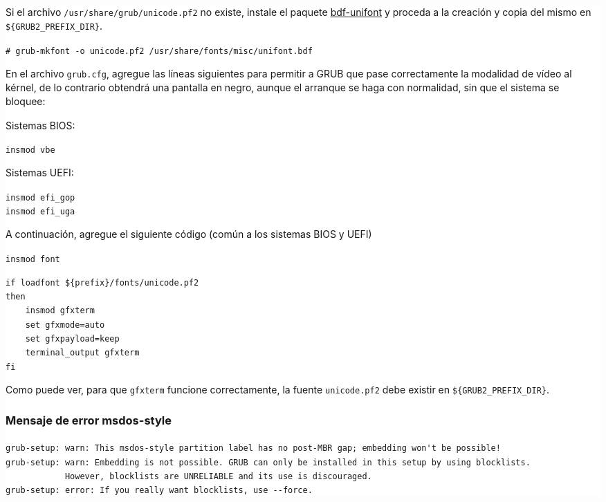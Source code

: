 Si el archivo `/usr/share/grub/unicode.pf2` no existe, instale el paquete [bdf-unifont](https://www.archlinux.org/packages/?name=bdf-unifont) y proceda a la creación y copia del mismo en `${GRUB2_PREFIX_DIR}`.

```
# grub-mkfont -o unicode.pf2 /usr/share/fonts/misc/unifont.bdf

```

En el archivo `grub.cfg`, agregue las líneas siguientes para permitir a GRUB que pase correctamente la modalidad de vídeo al kérnel, de lo contrario obtendrá una pantalla en negro, aunque el arranque se haga con normalidad, sin que el sistema se bloquee:

Sistemas BIOS:

```
insmod vbe

```

Sistemas UEFI:

```
insmod efi_gop
insmod efi_uga

```

A continuación, agregue el siguiente código (común a los sistemas BIOS y UEFI)

```
insmod font

```

```
if loadfont ${prefix}/fonts/unicode.pf2
then
    insmod gfxterm
    set gfxmode=auto
    set gfxpayload=keep
    terminal_output gfxterm
fi

```

Como puede ver, para que `gfxterm` funcione correctamente, la fuente `unicode.pf2` debe existir en `${GRUB2_PREFIX_DIR}`.

### Mensaje de error msdos-style

```
grub-setup: warn: This msdos-style partition label has no post-MBR gap; embedding won't be possible!
grub-setup: warn: Embedding is not possible. GRUB can only be installed in this setup by using blocklists.
            However, blocklists are UNRELIABLE and its use is discouraged.
grub-setup: error: If you really want blocklists, use --force.

```
